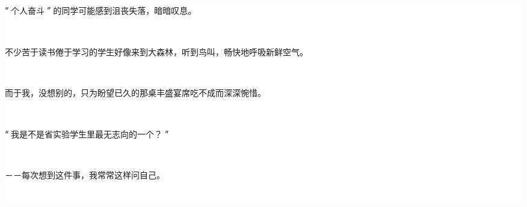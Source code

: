   <span class="s2">
   “
  </span>
  <span class="s1">
   个人奋斗
  </span>
  <span class="s2">
   ”
  </span>
  <span class="s1">
   的同学可能感到沮丧失落，暗暗叹息。
  </span>
 </p>
 <p class="p1">
  <span class="s1">
  </span>
  <br/>
 </p>
 <p class="p2">
  <span class="s1">
   不少苦于读书倦于学习的学生好像来到大森林，听到鸟叫，畅快地呼吸新鲜空气。
  </span>
 </p>
 <p class="p1">
  <span class="s1">
  </span>
  <br/>
 </p>
 <p class="p2">
  <span class="s1">
   而于我，没想别的，只为盼望已久的那桌丰盛宴席吃不成而深深惋惜。
  </span>
 </p>
 <p class="p1">
  <span class="s1">
  </span>
  <br/>
 </p>
 <p class="p2">
  <span class="s2">
   “
  </span>
  <span class="s1">
   我是不是省实验学生里最无志向的一个？
  </span>
  <span class="s2">
   ”
  </span>
 </p>
 <p class="p1">
  <span class="s1">
  </span>
  <br/>
 </p>
 <p class="p2">
  <span class="s1">
   －－每次想到这件事，我常常这样问自己。
  </span>
 </p>
 <p class="p1">
  <span class="s1">
  </span>
  <br/>
 </p>